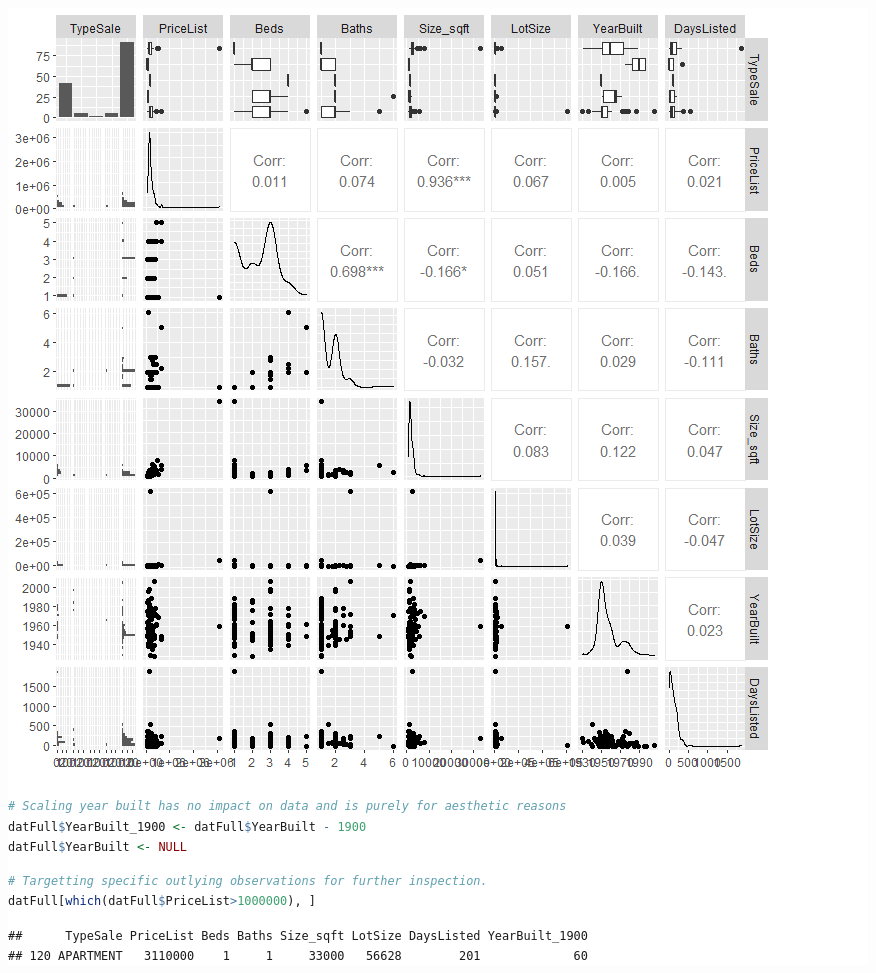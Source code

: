 ![](Albuquerque-Home-Prices_files/figure-gfm/unnamed-chunk-4-1.png)

``` r
# Scaling year built has no impact on data and is purely for aesthetic reasons
datFull$YearBuilt_1900 <- datFull$YearBuilt - 1900
datFull$YearBuilt <- NULL
```

``` r
# Targetting specific outlying observations for further inspection.
datFull[which(datFull$PriceList>1000000), ]
```

    ##      TypeSale PriceList Beds Baths Size_sqft LotSize DaysListed YearBuilt_1900
    ## 120 APARTMENT   3110000    1     1     33000   56628        201             60
